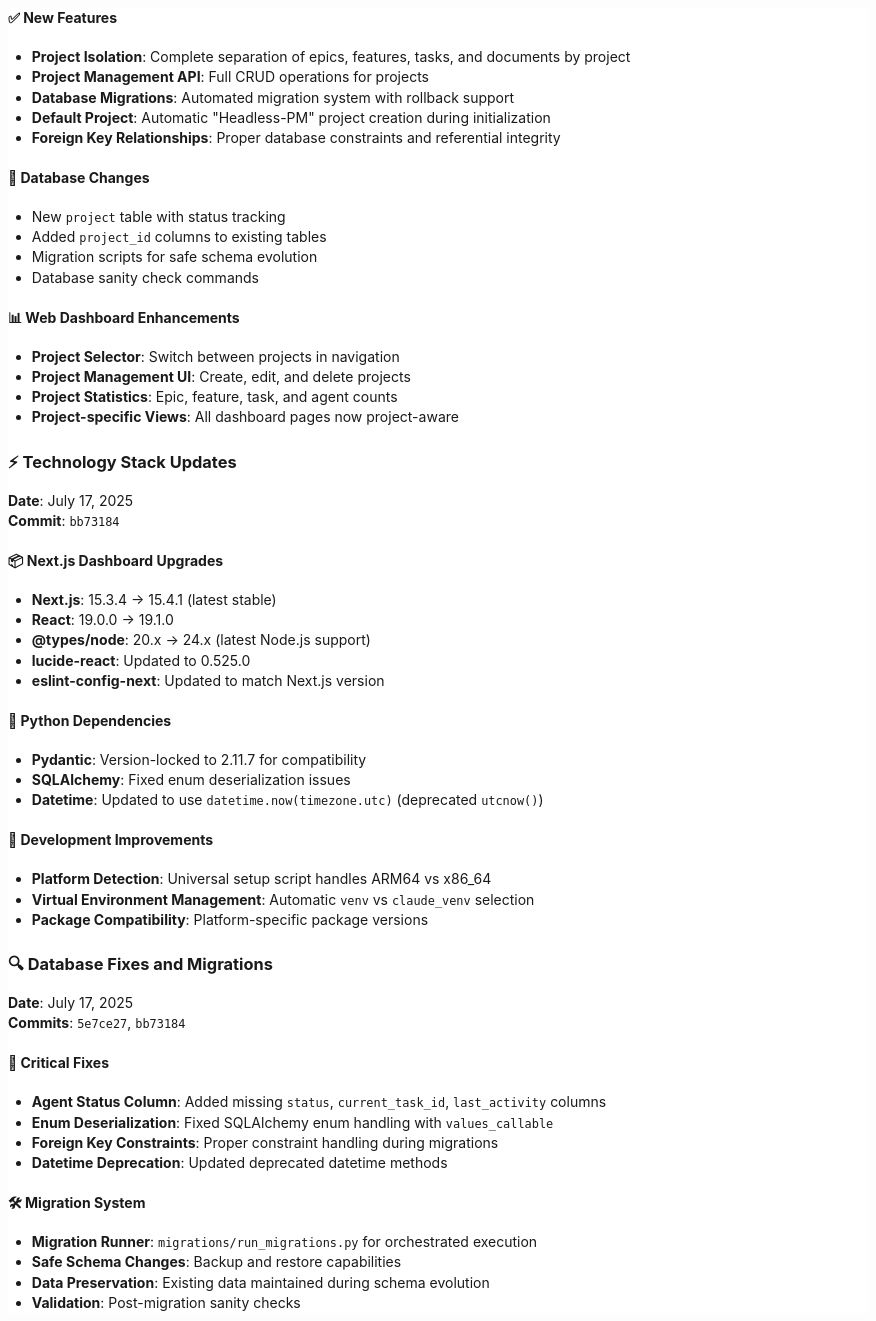 #### ✅ New Features
- **Project Isolation**: Complete separation of epics, features, tasks, and documents by project
- **Project Management API**: Full CRUD operations for projects
- **Database Migrations**: Automated migration system with rollback support
- **Default Project**: Automatic "Headless-PM" project creation during initialization
- **Foreign Key Relationships**: Proper database constraints and referential integrity

#### 🔄 Database Changes
- New `project` table with status tracking
- Added `project_id` columns to existing tables
- Migration scripts for safe schema evolution
- Database sanity check commands

#### 📊 Web Dashboard Enhancements
- **Project Selector**: Switch between projects in navigation
- **Project Management UI**: Create, edit, and delete projects
- **Project Statistics**: Epic, feature, task, and agent counts
- **Project-specific Views**: All dashboard pages now project-aware

### ⚡ Technology Stack Updates
**Date**: July 17, 2025  
**Commit**: `bb73184`

#### 📦 Next.js Dashboard Upgrades
- **Next.js**: 15.3.4 → 15.4.1 (latest stable)
- **React**: 19.0.0 → 19.1.0  
- **@types/node**: 20.x → 24.x (latest Node.js support)
- **lucide-react**: Updated to 0.525.0
- **eslint-config-next**: Updated to match Next.js version

#### 🐍 Python Dependencies
- **Pydantic**: Version-locked to 2.11.7 for compatibility
- **SQLAlchemy**: Fixed enum deserialization issues
- **Datetime**: Updated to use `datetime.now(timezone.utc)` (deprecated `utcnow()`)

#### 🔧 Development Improvements
- **Platform Detection**: Universal setup script handles ARM64 vs x86_64
- **Virtual Environment Management**: Automatic `venv` vs `claude_venv` selection
- **Package Compatibility**: Platform-specific package versions

### 🔍 Database Fixes and Migrations
**Date**: July 17, 2025  
**Commits**: `5e7ce27`, `bb73184`

#### 🐛 Critical Fixes
- **Agent Status Column**: Added missing `status`, `current_task_id`, `last_activity` columns
- **Enum Deserialization**: Fixed SQLAlchemy enum handling with `values_callable`
- **Foreign Key Constraints**: Proper constraint handling during migrations
- **Datetime Deprecation**: Updated deprecated datetime methods

#### 🛠️ Migration System
- **Migration Runner**: `migrations/run_migrations.py` for orchestrated execution
- **Safe Schema Changes**: Backup and restore capabilities
- **Data Preservation**: Existing data maintained during schema evolution
- **Validation**: Post-migration sanity checks
